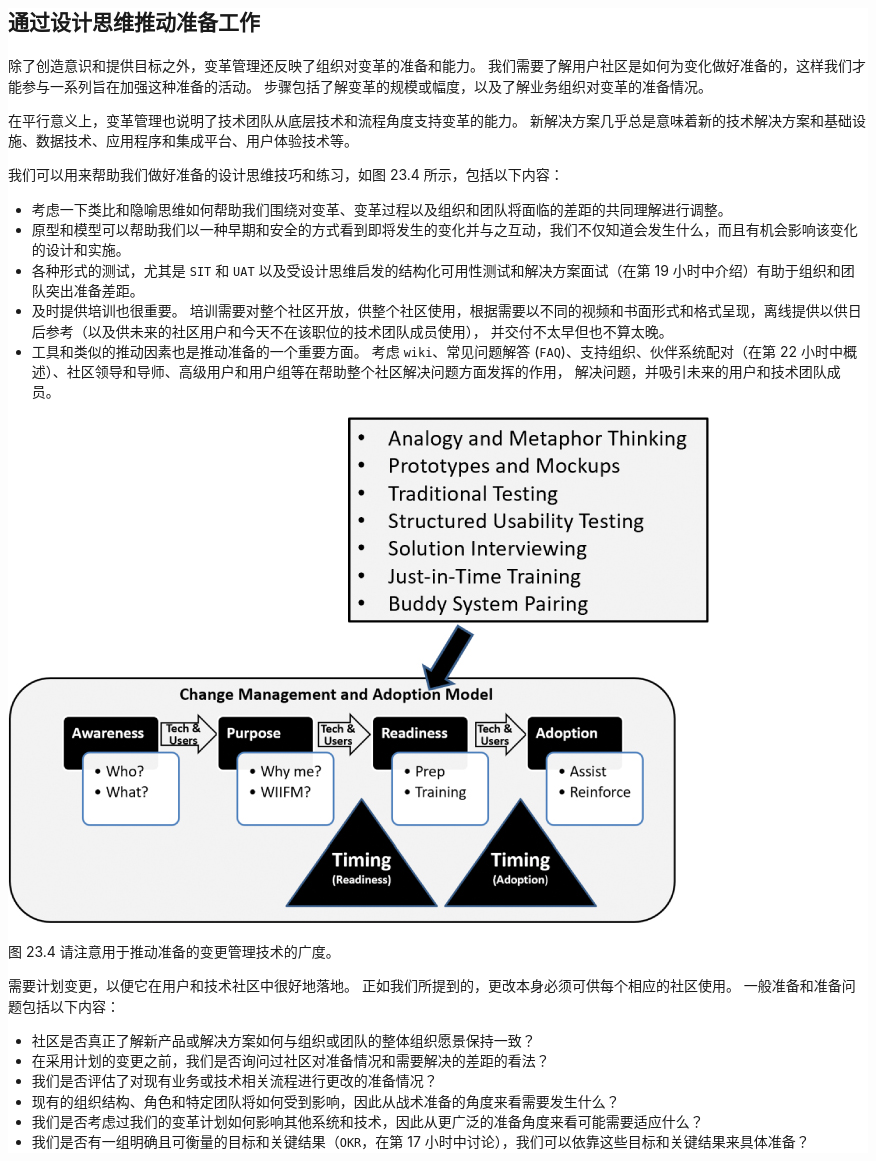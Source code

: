 ## 通过设计思维推动准备工作

除了创造意识和提供目标之外，变革管理还反映了组织对变革的准备和能力。 我们需要了解用户社区是如何为变化做好准备的，这样我们才能参与一系列旨在加强这种准备的活动。 步骤包括了解变革的规模或幅度，以及了解业务组织对变革的准备情况。

在平行意义上，变革管理也说明了技术团队从底层技术和流程角度支持变革的能力。 新解决方案几乎总是意味着新的技术解决方案和基础设施、数据技术、应用程序和集成平台、用户体验技术等。

我们可以用来帮助我们做好准备的设计思维技巧和练习，如图 23.4 所示，包括以下内容：

- 考虑一下类比和隐喻思维如何帮助我们围绕对变革、变革过程以及组织和团队将面临的差距的共同理解进行调整。
- 原型和模型可以帮助我们以一种早期和安全的方式看到即将发生的变化并与之互动，我们不仅知道会发生什么，而且有机会影响该变化的设计和实施。
- 各种形式的测试，尤其是 ```SIT``` 和 ```UAT``` 以及受设计思维启发的结构化可用性测试和解决方案面试（在第 19 小时中介绍）有助于组织和团队突出准备差距。
- 及时提供培训也很重要。 培训需要对整个社区开放，供整个社区使用，根据需要以不同的视频和书面形式和格式呈现，离线提供以供日后参考（以及供未来的社区用户和今天不在该职位的技术团队成员使用）， 并交付不太早但也不算太晚。
- 工具和类似的推动因素也是推动准备的一个重要方面。 考虑 ```wiki```、常见问题解答 (```FAQ```)、支持组织、伙伴系统配对（在第 22 小时中概述）、社区领导和导师、高级用户和用户组等在帮助整个社区解决问题方面发挥的作用， 解决问题，并吸引未来的用户和技术团队成员。

![](../images/23/23-4.png)

图 23.4
请注意用于推动准备的变更管理技术的广度。

需要计划变更，以便它在用户和技术社区中很好地落地。 正如我们所提到的，更改本身必须可供每个相应的社区使用。 一般准备和准备问题包括以下内容：

- 社区是否真正了解新产品或解决方案如何与组织或团队的整体组织愿景保持一致？
- 在采用计划的变更之前，我们是否询问过社区对准备情况和需要解决的差距的看法？
- 我们是否评估了对现有业务或技术相关流程进行更改的准备情况？
- 现有的组织结构、角色和特定团队将如何受到影响，因此从战术准备的角度来看需要发生什么？
- 我们是否考虑过我们的变革计划如何影响其他系统和技术，因此从更广泛的准备角度来看可能需要适应什么？
- 我们是否有一组明确且可衡量的目标和关键结果（```OKR```，在第 17 小时中讨论），我们可以依靠这些目标和关键结果来具体准备？
